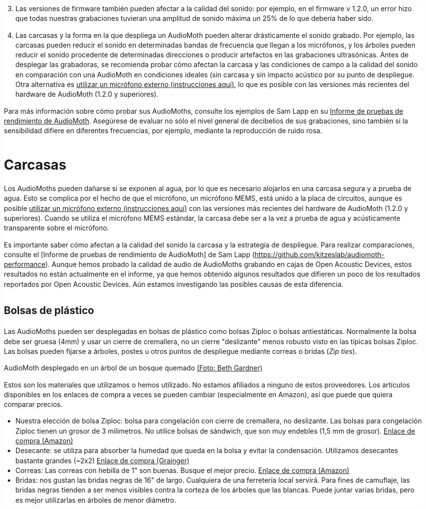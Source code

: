 3. Las versiones de firmware también pueden afectar a la calidad del sonido: por ejemplo, en el firmware v 1.2.0, un error hizo que todas nuestras grabaciones tuvieran una amplitud de sonido máxima un 25% de lo que debería haber sido. 

4. Las carcasas y la forma en la que despliega un AudioMoth pueden alterar drásticamente el sonido grabado. Por ejemplo, las carcasas pueden reducir el sonido en determinadas bandas de frecuencia que llegan a los micrófonos, y los árboles pueden reducir el sonido procedente de determinadas direcciones o producir artefactos en las grabaciones ultrasónicas. Antes de desplegar las grabadoras, se recomienda probar cómo afectan la carcasa y las condiciones de campo a la calidad del sonido en comparación con una AudioMoth en condiciones ideales (sin carcasa y sin impacto acústico por su punto de despliegue. Otra alternativa es [utilizar un micrófono externo (instrucciones aquí)](https://github.com/OpenAcousticDevices/Application-Notes/blob/master/Using_AudioMoth_with_External_Electret_Condenser_Microphones.pdf), lo que es posible con las versiones más recientes del hardware de AudioMoth (1.2.0 y superiores).

Para más información sobre cómo probar sus AudioMoths, consulte los ejemplos de Sam Lapp en su [Informe de pruebas de rendimiento de AudioMoth](https://github.com/kitzeslab/audiomoth-performance). Asegúrese de evaluar no sólo el nivel general de decibelios de sus grabaciones, sino también si la sensibilidad difiere en diferentes frecuencias, por ejemplo, mediante la reproducción de ruido rosa.


# Carcasas

Los AudioMoths pueden dañarse si se exponen al agua, por lo que es necesario alojarlos en una carcasa segura y a prueba de agua. Esto se complica por el hecho de que el micrófono, un micrófono MEMS, está unido a la placa de circuitos, aunque es posible [utilizar un micrófono externo (instrucciones aquí)](https://github.com/OpenAcousticDevices/Application-Notes/blob/master/Using_AudioMoth_with_External_Electret_Condenser_Microphones.pdf) con las versiones más recientes del hardware de AudioMoth (1.2.0 y superiores). Cuando se utiliza el micrófono MEMS estándar, la carcasa debe ser a la vez a prueba de agua y acústicamente transparente sobre el micrófono.

Es importante saber cómo afectan a la calidad del sonido la carcasa y la estrategia de despliegue. Para realizar comparaciones, consulte el [Informe de pruebas de rendimiento de AudioMoth] de Sam Lapp (https://github.com/kitzeslab/audiomoth-performance). Aunque hemos probado la calidad de audio de AudioMoths grabando en cajas de Open Acoustic Devices, estos resultados no están actualmente en el informe, ya que hemos obtenido algunos resultados que difieren un poco de los resultados reportados por Open Acoustic Devices. Aún estamos investigando las posibles causas de esta diferencia.

## Bolsas de plástico

Las AudioMoths pueden ser desplegadas en bolsas de plástico como bolsas Ziploc o bolsas antiestáticas. Normalmente la bolsa debe ser gruesa (4mm) y usar un cierre de cremallera, no un cierre "deslizante" menos robusto visto en las típicas bolsas Ziploc. Las bolsas pueden fijarse a árboles, postes u otros puntos de despliegue mediante correas o bridas (*Zip ties*).

AudioMoth desplegado en un árbol de un bosque quemado [(Foto: Beth Gardner)](images/housing/ziploc_BethGardner.jpg)

Estos son los materiales que utilizamos o hemos utilizado. No estamos afiliados a ninguno de estos proveedores. Los artículos disponibles en los enlaces de compra a veces se pueden cambiar (especialmente en Amazon), así que puede que quiera comparar precios.

* Nuestra elección de bolsa Ziploc: bolsa para congelación con cierre de cremallera, no deslizante. Las bolsas para congelación Ziploc tienen un grosor de 3 milímetros. No utilice bolsas de sándwich, que son muy endebles (1,5 mm de grosor). [Enlace de compra (Amazon)](https://www.amazon.com/Ziploc-Freezer-Bags-Quart-Total/dp/B07NQVYF72/)
* Desecante: se utiliza para absorber la humedad que queda en la bolsa y evitar la condensación. Utilizamos desecantes bastante grandes (~2x2) [Enlace de compra (Grainger)](https://www.grainger.com/product/GRAINGER-APPROVED-Desiccant-20TM04)
* Correas: Las correas con hebilla de 1" son buenas. Busque el mejor precio. [Enlace de compra (Amazon)](https://www.amazon.com/Magarrow-Luggage-Buckle-Packing-Accessories/dp/B07H1D15LZ/)
* Bridas: nos gustan las bridas negras de 16" de largo. Cualquiera de una ferretería local servirá. Para fines de camuflaje, las bridas negras tienden a ser menos visibles contra la corteza de los árboles que las blancas. Puede juntar varias bridas, pero es mejor utilizarlas en árboles de menor diámetro.
